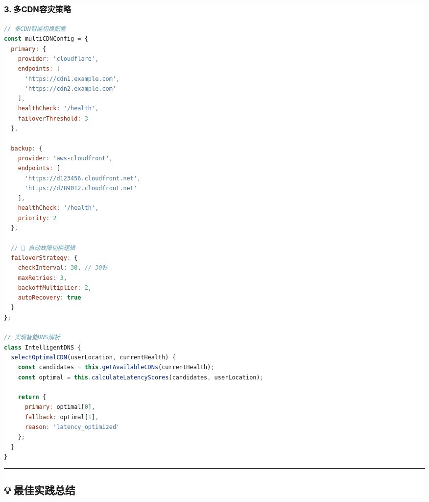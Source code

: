 ### 3. 多CDN容灾策略

```javascript
// 多CDN智能切换配置
const multiCDNConfig = {
  primary: {
    provider: 'cloudflare',
    endpoints: [
      'https://cdn1.example.com',
      'https://cdn2.example.com'
    ],
    healthCheck: '/health',
    failoverThreshold: 3
  },
  
  backup: {
    provider: 'aws-cloudfront', 
    endpoints: [
      'https://d123456.cloudfront.net',
      'https://d789012.cloudfront.net'
    ],
    healthCheck: '/health',
    priority: 2
  },
  
  // 🚨 自动故障切换逻辑
  failoverStrategy: {
    checkInterval: 30, // 30秒
    maxRetries: 3,
    backoffMultiplier: 2,
    autoRecovery: true
  }
};

// 实现智能DNS解析
class IntelligentDNS {
  selectOptimalCDN(userLocation, currentHealth) {
    const candidates = this.getAvailableCDNs(currentHealth);
    const optimal = this.calculateLatencyScores(candidates, userLocation);
    
    return {
      primary: optimal[0],
      fallback: optimal[1],
      reason: 'latency_optimized'
    };
  }
}
```

---

## 💡 最佳实践总结
